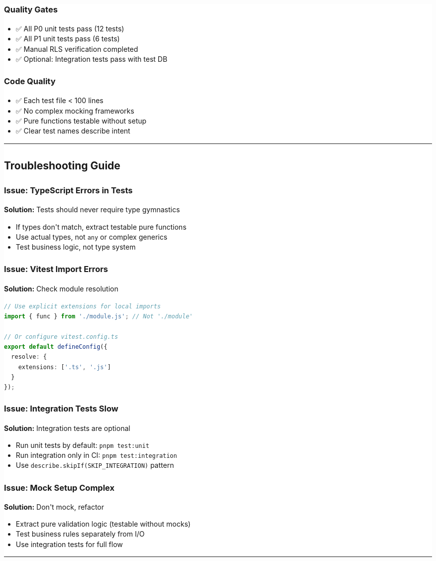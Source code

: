 ### Quality Gates
- ✅ All P0 unit tests pass (12 tests)
- ✅ All P1 unit tests pass (6 tests)
- ✅ Manual RLS verification completed
- ✅ Optional: Integration tests pass with test DB

### Code Quality
- ✅ Each test file < 100 lines
- ✅ No complex mocking frameworks
- ✅ Pure functions testable without setup
- ✅ Clear test names describe intent

---

## Troubleshooting Guide

### Issue: TypeScript Errors in Tests

**Solution:** Tests should never require type gymnastics
- If types don't match, extract testable pure functions
- Use actual types, not `any` or complex generics
- Test business logic, not type system

### Issue: Vitest Import Errors

**Solution:** Check module resolution
```typescript
// Use explicit extensions for local imports
import { func } from './module.js'; // Not './module'

// Or configure vitest.config.ts
export default defineConfig({
  resolve: {
    extensions: ['.ts', '.js']
  }
});
```

### Issue: Integration Tests Slow

**Solution:** Integration tests are optional
- Run unit tests by default: `pnpm test:unit`
- Run integration only in CI: `pnpm test:integration`
- Use `describe.skipIf(SKIP_INTEGRATION)` pattern

### Issue: Mock Setup Complex

**Solution:** Don't mock, refactor
- Extract pure validation logic (testable without mocks)
- Test business rules separately from I/O
- Use integration tests for full flow

---